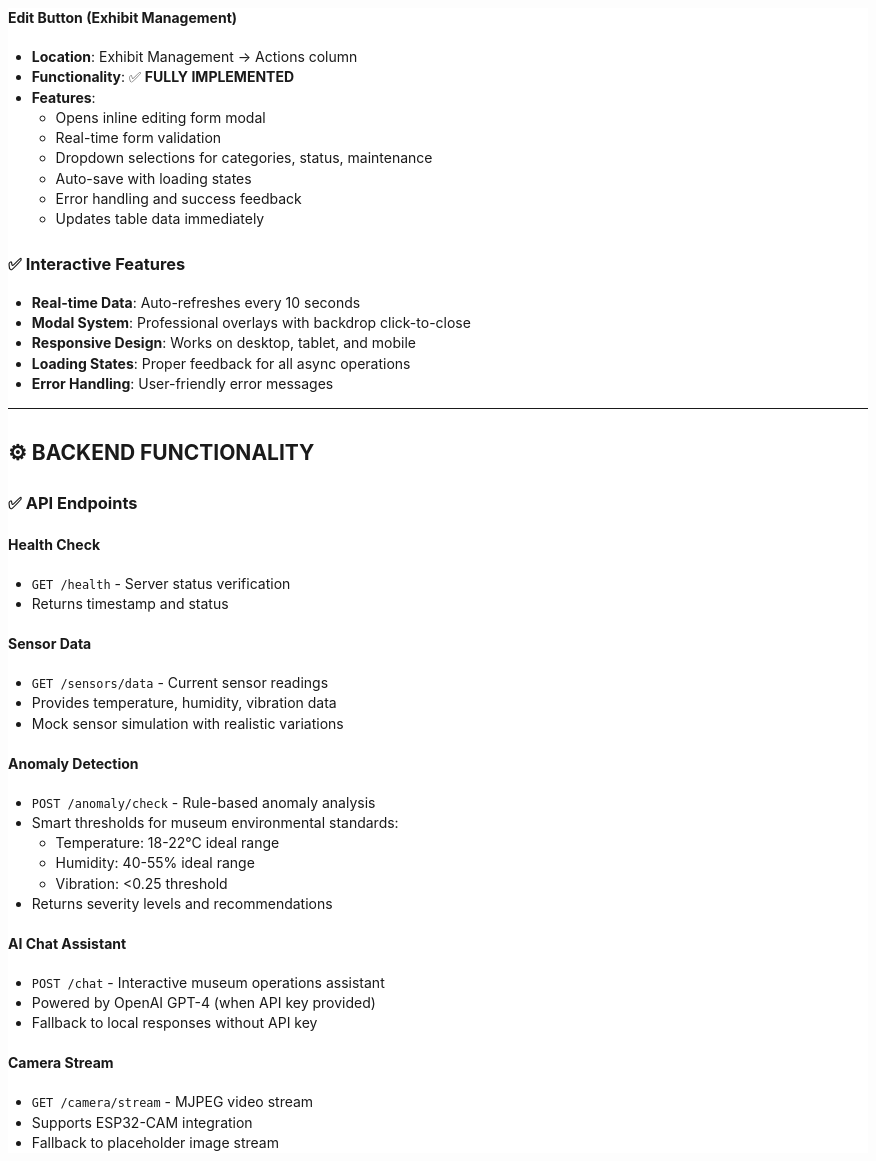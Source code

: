 #### **Edit Button** (Exhibit Management)
- **Location**: Exhibit Management → Actions column  
- **Functionality**: ✅ **FULLY IMPLEMENTED**
- **Features**:
  - Opens inline editing form modal
  - Real-time form validation
  - Dropdown selections for categories, status, maintenance
  - Auto-save with loading states
  - Error handling and success feedback
  - Updates table data immediately

### ✅ **Interactive Features**
- **Real-time Data**: Auto-refreshes every 10 seconds
- **Modal System**: Professional overlays with backdrop click-to-close
- **Responsive Design**: Works on desktop, tablet, and mobile
- **Loading States**: Proper feedback for all async operations
- **Error Handling**: User-friendly error messages

---

## ⚙️ **BACKEND FUNCTIONALITY**

### ✅ **API Endpoints**

#### **Health Check**
- `GET /health` - Server status verification
- Returns timestamp and status

#### **Sensor Data**
- `GET /sensors/data` - Current sensor readings
- Provides temperature, humidity, vibration data
- Mock sensor simulation with realistic variations

#### **Anomaly Detection**
- `POST /anomaly/check` - Rule-based anomaly analysis
- Smart thresholds for museum environmental standards:
  - Temperature: 18-22°C ideal range
  - Humidity: 40-55% ideal range  
  - Vibration: <0.25 threshold
- Returns severity levels and recommendations

#### **AI Chat Assistant**
- `POST /chat` - Interactive museum operations assistant
- Powered by OpenAI GPT-4 (when API key provided)
- Fallback to local responses without API key

#### **Camera Stream** 
- `GET /camera/stream` - MJPEG video stream
- Supports ESP32-CAM integration
- Fallback to placeholder image stream
